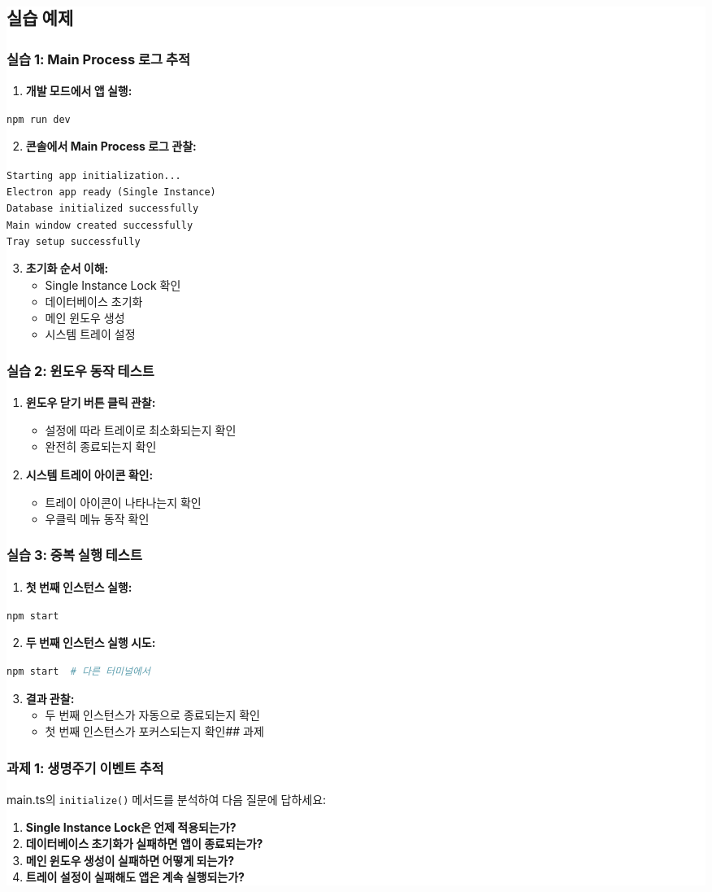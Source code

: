 ## 실습 예제

### 실습 1: Main Process 로그 추적

1. **개발 모드에서 앱 실행:**
```bash
npm run dev
```

2. **콘솔에서 Main Process 로그 관찰:**
```
Starting app initialization...
Electron app ready (Single Instance)
Database initialized successfully
Main window created successfully
Tray setup successfully
```

3. **초기화 순서 이해:**
   - Single Instance Lock 확인
   - 데이터베이스 초기화
   - 메인 윈도우 생성
   - 시스템 트레이 설정

### 실습 2: 윈도우 동작 테스트

1. **윈도우 닫기 버튼 클릭 관찰:**
   - 설정에 따라 트레이로 최소화되는지 확인
   - 완전히 종료되는지 확인

2. **시스템 트레이 아이콘 확인:**
   - 트레이 아이콘이 나타나는지 확인
   - 우클릭 메뉴 동작 확인

### 실습 3: 중복 실행 테스트

1. **첫 번째 인스턴스 실행:**
```bash
npm start
```

2. **두 번째 인스턴스 실행 시도:**
```bash
npm start  # 다른 터미널에서
```

3. **결과 관찰:**
   - 두 번째 인스턴스가 자동으로 종료되는지 확인
   - 첫 번째 인스턴스가 포커스되는지 확인## 과제

### 과제 1: 생명주기 이벤트 추적
main.ts의 `initialize()` 메서드를 분석하여 다음 질문에 답하세요:

1. **Single Instance Lock은 언제 적용되는가?**
2. **데이터베이스 초기화가 실패하면 앱이 종료되는가?**
3. **메인 윈도우 생성이 실패하면 어떻게 되는가?**
4. **트레이 설정이 실패해도 앱은 계속 실행되는가?**
